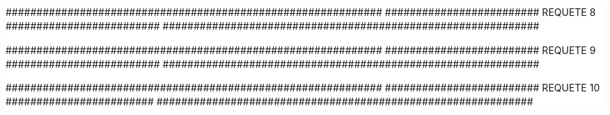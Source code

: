 
#############################################################
######################### REQUETE 8 ######################### 
#############################################################


#############################################################
######################### REQUETE 9 ######################### 
#############################################################


#############################################################
######################### REQUETE 10 ########################
#############################################################

